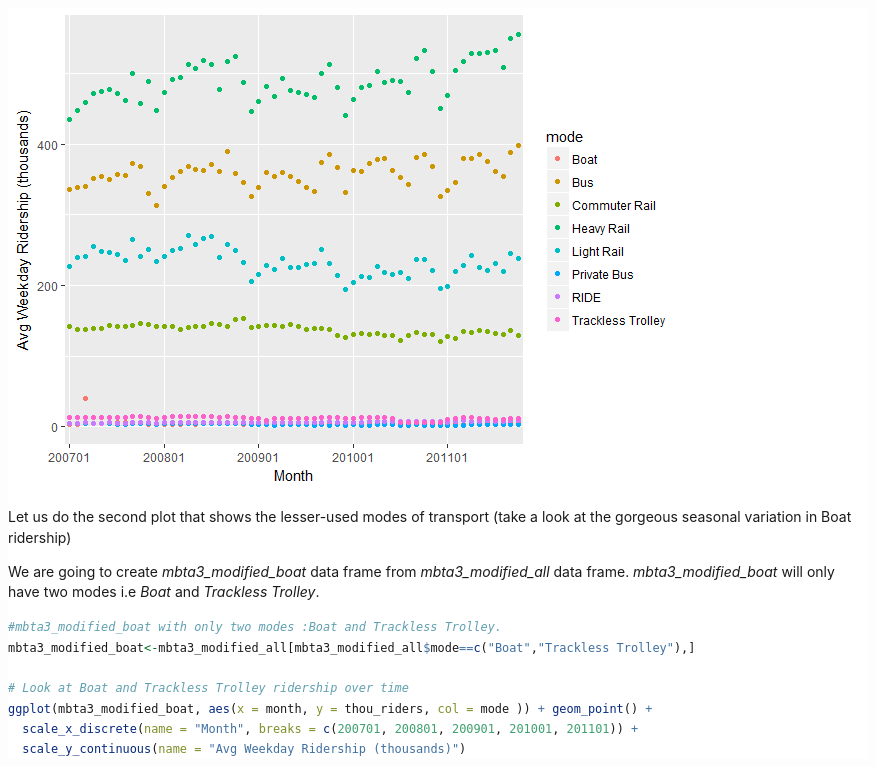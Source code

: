 ![](Cleaning_MBTA_ridership_data_files/figure-html/unnamed-chunk-16-1.png)


Let us do the second plot that shows the lesser-used modes of transport (take a look at the gorgeous seasonal variation in Boat ridership)

We are going to create *mbta3_modified_boat* data frame from *mbta3_modified_all* data frame. *mbta3_modified_boat* will only have two modes i.e *Boat* and *Trackless Trolley*.


```r
#mbta3_modified_boat with only two modes :Boat and Trackless Trolley.
mbta3_modified_boat<-mbta3_modified_all[mbta3_modified_all$mode==c("Boat","Trackless Trolley"),]

# Look at Boat and Trackless Trolley ridership over time
ggplot(mbta3_modified_boat, aes(x = month, y = thou_riders, col = mode )) + geom_point() + 
  scale_x_discrete(name = "Month", breaks = c(200701, 200801, 200901, 201001, 201101)) +  
  scale_y_continuous(name = "Avg Weekday Ridership (thousands)")
```
